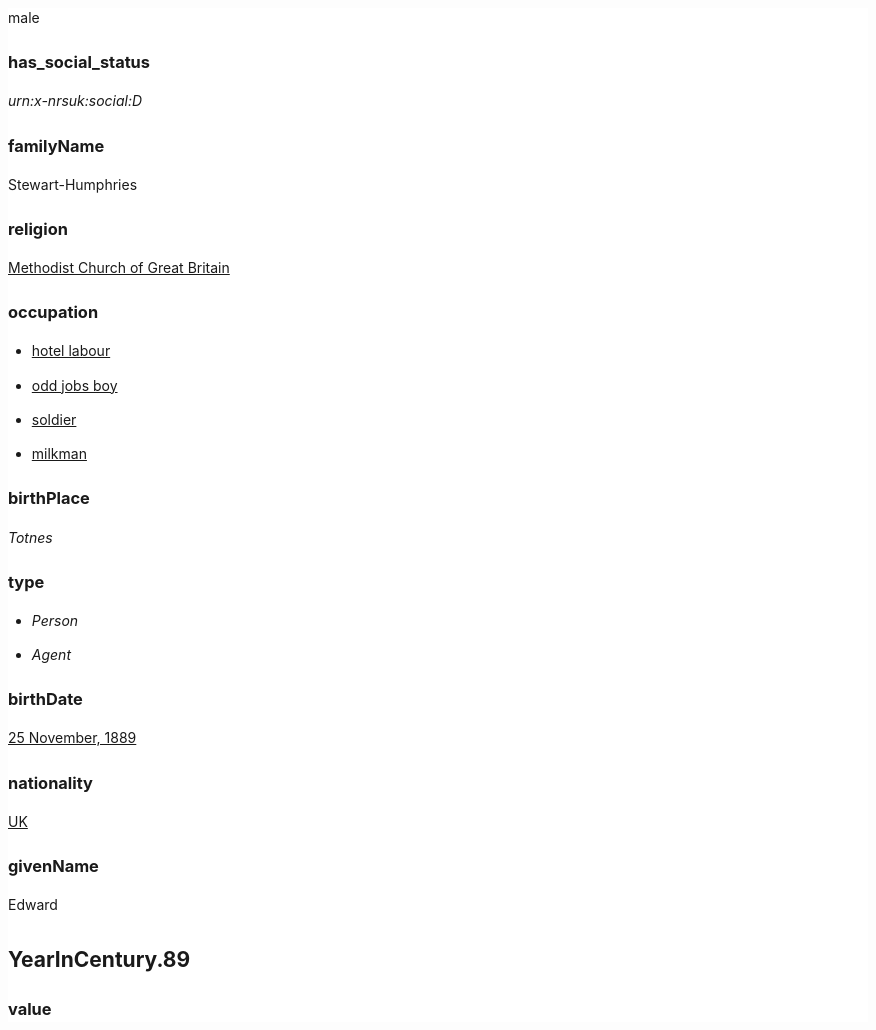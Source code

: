 male

### has_social_status


*urn:x-nrsuk:social:D*

### familyName


Stewart-Humphries

### religion


[Methodist Church of Great Britain](#Methodist-Church-of-Great-Britain)

### occupation

 - [hotel labour](#hotel-labour)

 - [odd jobs boy](#odd-jobs-boy)

 - [soldier](#soldier)

 - [milkman](#milkman)

### birthPlace


*Totnes*

### type

 - *Person*

 - *Agent*

### birthDate


[25 November, 1889](#25-November-1889)

### nationality


[UK](#UK)

### givenName


Edward

## YearInCentury.89

### value
